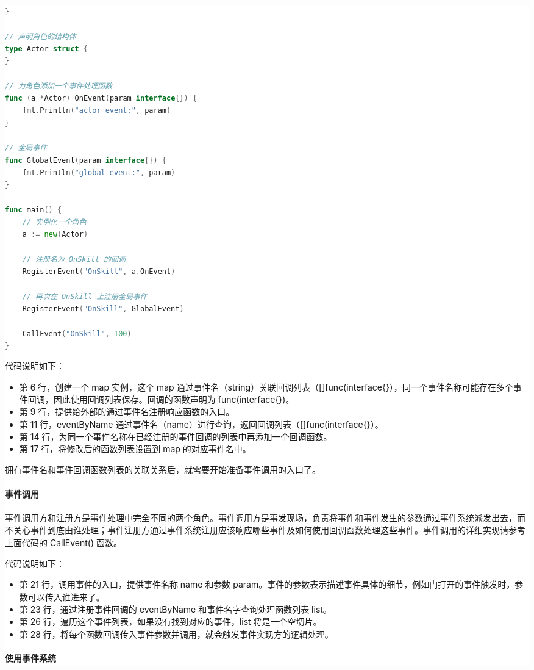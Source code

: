 ```go
}

// 声明角色的结构体
type Actor struct {
}

// 为角色添加一个事件处理函数
func (a *Actor) OnEvent(param interface{}) {
	fmt.Println("actor event:", param)
}

// 全局事件
func GlobalEvent(param interface{}) {
	fmt.Println("global event:", param)
}

func main() {
	// 实例化一个角色
	a := new(Actor)

	// 注册名为 OnSkill 的回调
	RegisterEvent("OnSkill", a.OnEvent)

	// 再次在 OnSkill 上注册全局事件
	RegisterEvent("OnSkill", GlobalEvent)

	CallEvent("OnSkill", 100)
}
```

代码说明如下：
- 第 6 行，创建一个 map 实例，这个 map 通过事件名（string）关联回调列表（[]func(interface{}），同一个事件名称可能存在多个事件回调，因此使用回调列表保存。回调的函数声明为 func(interface{})。
- 第 9 行，提供给外部的通过事件名注册响应函数的入口。
- 第 11 行，eventByName 通过事件名（name）进行查询，返回回调列表（[]func(interface{}）。
- 第 14 行，为同一个事件名称在已经注册的事件回调的列表中再添加一个回调函数。
- 第 17 行，将修改后的函数列表设置到 map 的对应事件名中。

拥有事件名和事件回调函数列表的关联关系后，就需要开始准备事件调用的入口了。

#### 事件调用

事件调用方和注册方是事件处理中完全不同的两个角色。事件调用方是事发现场，负责将事件和事件发生的参数通过事件系统派发出去，而不关心事件到底由谁处理；事件注册方通过事件系统注册应该响应哪些事件及如何使用回调函数处理这些事件。事件调用的详细实现请参考上面代码的 CallEvent() 函数。

代码说明如下：
- 第 21 行，调用事件的入口，提供事件名称 name 和参数 param。事件的参数表示描述事件具体的细节，例如门打开的事件触发时，参数可以传入谁进来了。
- 第 23 行，通过注册事件回调的 eventByName 和事件名字查询处理函数列表 list。
- 第 26 行，遍历这个事件列表，如果没有找到对应的事件，list 将是一个空切片。
- 第 28 行，将每个函数回调传入事件参数并调用，就会触发事件实现方的逻辑处理。

#### 使用事件系统
